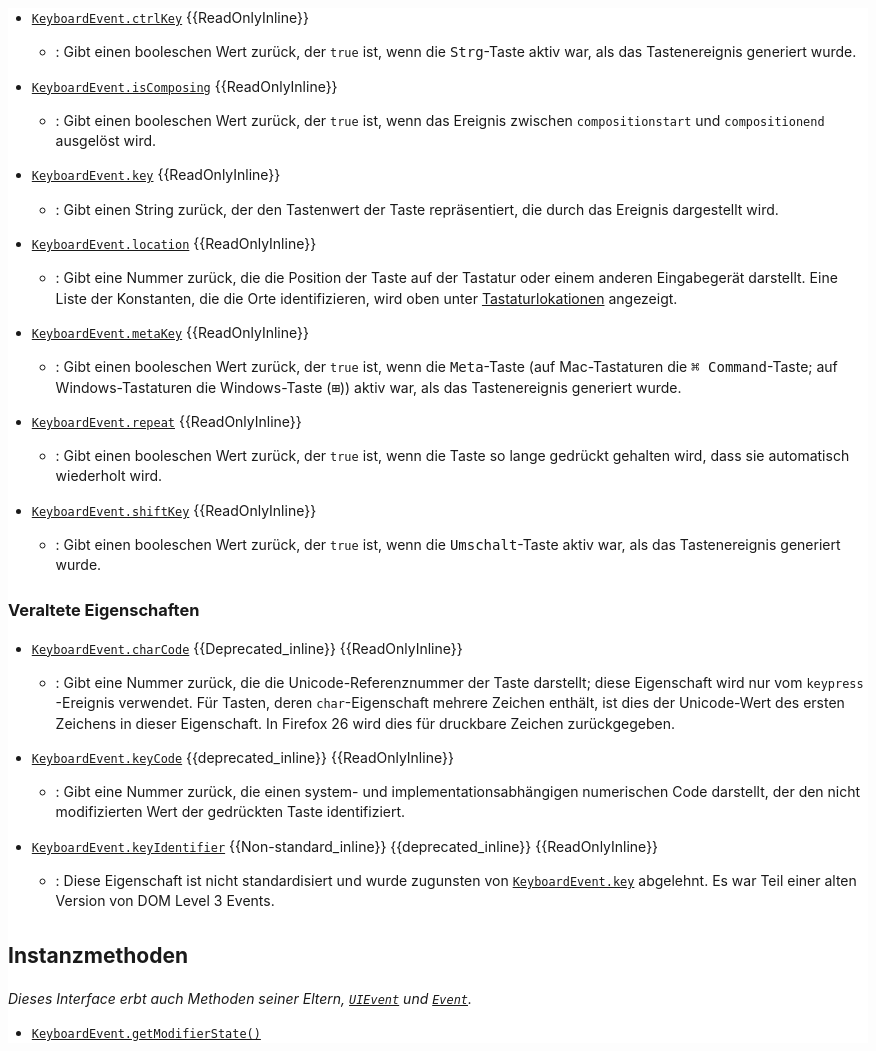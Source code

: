 - [`KeyboardEvent.ctrlKey`](/de/docs/Web/API/KeyboardEvent/ctrlKey) {{ReadOnlyInline}}

  - : Gibt einen booleschen Wert zurück, der `true` ist, wenn die <kbd>Strg</kbd>-Taste aktiv war, als das Tastenereignis generiert wurde.

- [`KeyboardEvent.isComposing`](/de/docs/Web/API/KeyboardEvent/isComposing) {{ReadOnlyInline}}
  - : Gibt einen booleschen Wert zurück, der `true` ist, wenn das Ereignis zwischen `compositionstart` und `compositionend` ausgelöst wird.
- [`KeyboardEvent.key`](/de/docs/Web/API/KeyboardEvent/key) {{ReadOnlyInline}}
  - : Gibt einen String zurück, der den Tastenwert der Taste repräsentiert, die durch das Ereignis dargestellt wird.
- [`KeyboardEvent.location`](/de/docs/Web/API/KeyboardEvent/location) {{ReadOnlyInline}}
  - : Gibt eine Nummer zurück, die die Position der Taste auf der Tastatur oder einem anderen Eingabegerät darstellt. Eine Liste der Konstanten, die die Orte identifizieren, wird oben unter [Tastaturlokationen](#tastaturlokationen) angezeigt.
- [`KeyboardEvent.metaKey`](/de/docs/Web/API/KeyboardEvent/metaKey) {{ReadOnlyInline}}

  - : Gibt einen booleschen Wert zurück, der `true` ist, wenn die <kbd>Meta</kbd>-Taste (auf Mac-Tastaturen die <kbd>⌘ Command</kbd>-Taste; auf Windows-Tastaturen die Windows-Taste (<kbd>⊞</kbd>)) aktiv war, als das Tastenereignis generiert wurde.

- [`KeyboardEvent.repeat`](/de/docs/Web/API/KeyboardEvent/repeat) {{ReadOnlyInline}}
  - : Gibt einen booleschen Wert zurück, der `true` ist, wenn die Taste so lange gedrückt gehalten wird, dass sie automatisch wiederholt wird.
- [`KeyboardEvent.shiftKey`](/de/docs/Web/API/KeyboardEvent/shiftKey) {{ReadOnlyInline}}

  - : Gibt einen booleschen Wert zurück, der `true` ist, wenn die <kbd>Umschalt</kbd>-Taste aktiv war, als das Tastenereignis generiert wurde.

### Veraltete Eigenschaften

- [`KeyboardEvent.charCode`](/de/docs/Web/API/KeyboardEvent/charCode) {{Deprecated_inline}} {{ReadOnlyInline}}

  - : Gibt eine Nummer zurück, die die Unicode-Referenznummer der Taste darstellt; diese Eigenschaft wird nur vom `keypress`-Ereignis verwendet. Für Tasten, deren `char`-Eigenschaft mehrere Zeichen enthält, ist dies der Unicode-Wert des ersten Zeichens in dieser Eigenschaft. In Firefox 26 wird dies für druckbare Zeichen zurückgegeben.

- [`KeyboardEvent.keyCode`](/de/docs/Web/API/KeyboardEvent/keyCode) {{deprecated_inline}} {{ReadOnlyInline}}

  - : Gibt eine Nummer zurück, die einen system- und implementationsabhängigen numerischen Code darstellt, der den nicht modifizierten Wert der gedrückten Taste identifiziert.

- [`KeyboardEvent.keyIdentifier`](/de/docs/Web/API/KeyboardEvent/keyIdentifier) {{Non-standard_inline}} {{deprecated_inline}} {{ReadOnlyInline}}
  - : Diese Eigenschaft ist nicht standardisiert und wurde zugunsten von [`KeyboardEvent.key`](/de/docs/Web/API/KeyboardEvent/key) abgelehnt. Es war Teil einer alten Version von DOM Level 3 Events.

## Instanzmethoden

_Dieses Interface erbt auch Methoden seiner Eltern, [`UIEvent`](/de/docs/Web/API/UIEvent) und [`Event`](/de/docs/Web/API/Event)._

- [`KeyboardEvent.getModifierState()`](/de/docs/Web/API/KeyboardEvent/getModifierState)
